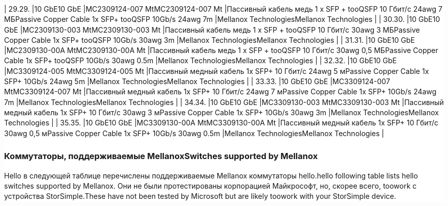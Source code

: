 | <span data-ttu-id="c196f-322">29.</span><span class="sxs-lookup"><span data-stu-id="c196f-322">29.</span></span> |<span data-ttu-id="c196f-323">10 GbE</span><span class="sxs-lookup"><span data-stu-id="c196f-323">10 GbE</span></span> |<span data-ttu-id="c196f-324">MC2309124-007 Mt</span><span class="sxs-lookup"><span data-stu-id="c196f-324">MC2309124-007 Mt</span></span> |<span data-ttu-id="c196f-325">Пассивный кабель медь 1 x SFP + tooQSFP 10 Гбит/с 24awg 7 МБ</span><span class="sxs-lookup"><span data-stu-id="c196f-325">Passive Copper Cable 1x SFP+ tooQSFP 10Gb/s 24awg 7m</span></span> |<span data-ttu-id="c196f-326">Mellanox Technologies</span><span class="sxs-lookup"><span data-stu-id="c196f-326">Mellanox Technologies</span></span> |
| <span data-ttu-id="c196f-327">30.</span><span class="sxs-lookup"><span data-stu-id="c196f-327">30.</span></span> |<span data-ttu-id="c196f-328">10 GbE</span><span class="sxs-lookup"><span data-stu-id="c196f-328">10 GbE</span></span> |<span data-ttu-id="c196f-329">MC2309130-003 Mt</span><span class="sxs-lookup"><span data-stu-id="c196f-329">MC2309130-003 Mt</span></span> |<span data-ttu-id="c196f-330">Пассивный кабель медь 1 x SFP + tooQSFP 10 Гбит/с 30awg 3 МБ</span><span class="sxs-lookup"><span data-stu-id="c196f-330">Passive Copper Cable 1x SFP+ tooQSFP 10Gb/s 30awg 3m</span></span> |<span data-ttu-id="c196f-331">Mellanox Technologies</span><span class="sxs-lookup"><span data-stu-id="c196f-331">Mellanox Technologies</span></span> |
| <span data-ttu-id="c196f-332">31.</span><span class="sxs-lookup"><span data-stu-id="c196f-332">31.</span></span> |<span data-ttu-id="c196f-333">10 GbE</span><span class="sxs-lookup"><span data-stu-id="c196f-333">10 GbE</span></span> |<span data-ttu-id="c196f-334">MC2309130-00A Mt</span><span class="sxs-lookup"><span data-stu-id="c196f-334">MC2309130-00A Mt</span></span> |<span data-ttu-id="c196f-335">Пассивный кабель медь 1 x SFP + tooQSFP 10 Гбит/с 30awg 0,5 МБ</span><span class="sxs-lookup"><span data-stu-id="c196f-335">Passive Copper Cable 1x SFP+ tooQSFP 10Gb/s 30awg 0.5m</span></span> |<span data-ttu-id="c196f-336">Mellanox Technologies</span><span class="sxs-lookup"><span data-stu-id="c196f-336">Mellanox Technologies</span></span> |
| <span data-ttu-id="c196f-337">32.</span><span class="sxs-lookup"><span data-stu-id="c196f-337">32.</span></span> |<span data-ttu-id="c196f-338">10 GbE</span><span class="sxs-lookup"><span data-stu-id="c196f-338">10 GbE</span></span> |<span data-ttu-id="c196f-339">MC3309124-005 Mt</span><span class="sxs-lookup"><span data-stu-id="c196f-339">MC3309124-005 Mt</span></span> |<span data-ttu-id="c196f-340">Пассивный медный кабель 1x SFP+ 10 Гбит/с 24awg 5 м</span><span class="sxs-lookup"><span data-stu-id="c196f-340">Passive Copper Cable 1x SFP+ 10Gb/s 24awg 5m</span></span> |<span data-ttu-id="c196f-341">Mellanox Technologies</span><span class="sxs-lookup"><span data-stu-id="c196f-341">Mellanox Technologies</span></span> |
| <span data-ttu-id="c196f-342">33.</span><span class="sxs-lookup"><span data-stu-id="c196f-342">33.</span></span> |<span data-ttu-id="c196f-343">10 GbE</span><span class="sxs-lookup"><span data-stu-id="c196f-343">10 GbE</span></span> |<span data-ttu-id="c196f-344">MC3309124-007 Mt</span><span class="sxs-lookup"><span data-stu-id="c196f-344">MC3309124-007 Mt</span></span> |<span data-ttu-id="c196f-345">Пассивный медный кабель 1x SFP+ 10 Гбит/с 24awg 7 м</span><span class="sxs-lookup"><span data-stu-id="c196f-345">Passive Copper Cable 1x SFP+ 10Gb/s 24awg 7m</span></span> |<span data-ttu-id="c196f-346">Mellanox Technologies</span><span class="sxs-lookup"><span data-stu-id="c196f-346">Mellanox Technologies</span></span> |
| <span data-ttu-id="c196f-347">34.</span><span class="sxs-lookup"><span data-stu-id="c196f-347">34.</span></span> |<span data-ttu-id="c196f-348">10 GbE</span><span class="sxs-lookup"><span data-stu-id="c196f-348">10 GbE</span></span> |<span data-ttu-id="c196f-349">MC3309130-003 Mt</span><span class="sxs-lookup"><span data-stu-id="c196f-349">MC3309130-003 Mt</span></span> |<span data-ttu-id="c196f-350">Пассивный медный кабель 1x SFP+ 10 Гбит/с 30awg 3 м</span><span class="sxs-lookup"><span data-stu-id="c196f-350">Passive Copper Cable 1x SFP+ 10Gb/s 30awg 3m</span></span> |<span data-ttu-id="c196f-351">Mellanox Technologies</span><span class="sxs-lookup"><span data-stu-id="c196f-351">Mellanox Technologies</span></span> |
| <span data-ttu-id="c196f-352">35.</span><span class="sxs-lookup"><span data-stu-id="c196f-352">35.</span></span> |<span data-ttu-id="c196f-353">10 GbE</span><span class="sxs-lookup"><span data-stu-id="c196f-353">10 GbE</span></span> |<span data-ttu-id="c196f-354">MC3309130-00A Mt</span><span class="sxs-lookup"><span data-stu-id="c196f-354">MC3309130-00A Mt</span></span> |<span data-ttu-id="c196f-355">Пассивный медный кабель 1x SFP+ 10 Гбит/с 30awg 0,5 м</span><span class="sxs-lookup"><span data-stu-id="c196f-355">Passive Copper Cable 1x SFP+ 10Gb/s 30awg 0.5m</span></span> |<span data-ttu-id="c196f-356">Mellanox Technologies</span><span class="sxs-lookup"><span data-stu-id="c196f-356">Mellanox Technologies</span></span> |

### <a name="switches-supported-by-mellanox"></a><span data-ttu-id="c196f-357">Коммутаторы, поддерживаемые Mellanox</span><span class="sxs-lookup"><span data-stu-id="c196f-357">Switches supported by Mellanox</span></span>
<span data-ttu-id="c196f-358">Hello в следующей таблице перечислены поддерживаемые Mellanox коммутаторы hello.</span><span class="sxs-lookup"><span data-stu-id="c196f-358">hello following table lists hello switches supported by Mellanox.</span></span> <span data-ttu-id="c196f-359">Они не были протестированы корпорацией Майкрософт, но, скорее всего, toowork с устройства StorSimple.</span><span class="sxs-lookup"><span data-stu-id="c196f-359">These have not been tested by Microsoft but are likely toowork with your StorSimple device.</span></span>
